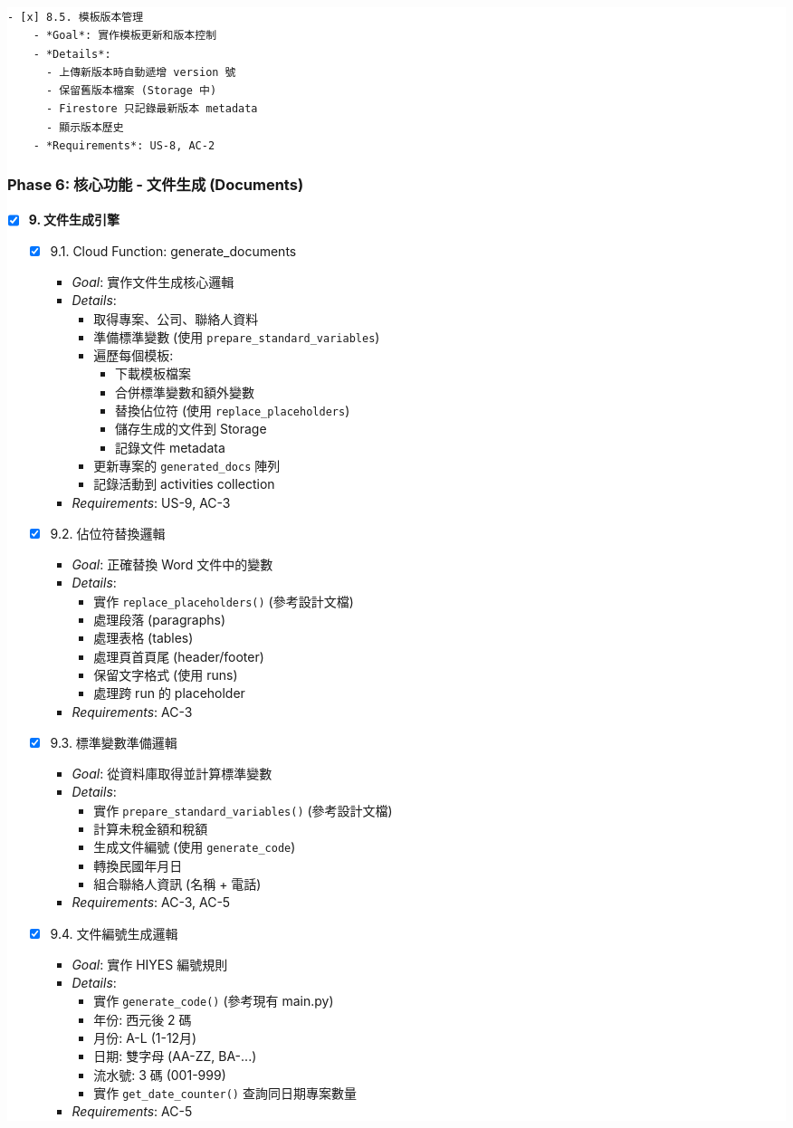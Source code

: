     - [x] 8.5. 模板版本管理
        - *Goal*: 實作模板更新和版本控制
        - *Details*:
          - 上傳新版本時自動遞增 version 號
          - 保留舊版本檔案 (Storage 中)
          - Firestore 只記錄最新版本 metadata
          - 顯示版本歷史
        - *Requirements*: US-8, AC-2

### Phase 6: 核心功能 - 文件生成 (Documents)

- [x] **9. 文件生成引擎**
    - [x] 9.1. Cloud Function: generate_documents
        - *Goal*: 實作文件生成核心邏輯
        - *Details*:
          - 取得專案、公司、聯絡人資料
          - 準備標準變數 (使用 `prepare_standard_variables`)
          - 遍歷每個模板:
            - 下載模板檔案
            - 合併標準變數和額外變數
            - 替換佔位符 (使用 `replace_placeholders`)
            - 儲存生成的文件到 Storage
            - 記錄文件 metadata
          - 更新專案的 `generated_docs` 陣列
          - 記錄活動到 activities collection
        - *Requirements*: US-9, AC-3

    - [x] 9.2. 佔位符替換邏輯
        - *Goal*: 正確替換 Word 文件中的變數
        - *Details*:
          - 實作 `replace_placeholders()` (參考設計文檔)
          - 處理段落 (paragraphs)
          - 處理表格 (tables)
          - 處理頁首頁尾 (header/footer)
          - 保留文字格式 (使用 runs)
          - 處理跨 run 的 placeholder
        - *Requirements*: AC-3

    - [x] 9.3. 標準變數準備邏輯
        - *Goal*: 從資料庫取得並計算標準變數
        - *Details*:
          - 實作 `prepare_standard_variables()` (參考設計文檔)
          - 計算未稅金額和稅額
          - 生成文件編號 (使用 `generate_code`)
          - 轉換民國年月日
          - 組合聯絡人資訊 (名稱 + 電話)
        - *Requirements*: AC-3, AC-5

    - [x] 9.4. 文件編號生成邏輯
        - *Goal*: 實作 HIYES 編號規則
        - *Details*:
          - 實作 `generate_code()` (參考現有 main.py)
          - 年份: 西元後 2 碼
          - 月份: A-L (1-12月)
          - 日期: 雙字母 (AA-ZZ, BA-...)
          - 流水號: 3 碼 (001-999)
          - 實作 `get_date_counter()` 查詢同日期專案數量
        - *Requirements*: AC-5
